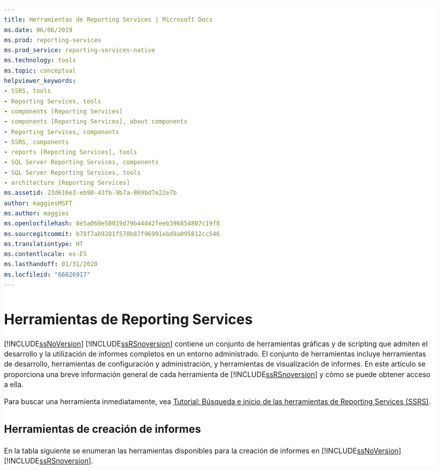 ```yaml
---
title: Herramientas de Reporting Services | Microsoft Docs
ms.date: 06/06/2019
ms.prod: reporting-services
ms.prod_service: reporting-services-native
ms.technology: tools
ms.topic: conceptual
helpviewer_keywords:
- SSRS, tools
- Reporting Services, tools
- components [Reporting Services]
- components [Reporting Services], about components
- Reporting Services, components
- SSRS, components
- reports [Reporting Services], tools
- SQL Server Reporting Services, components
- SQL Server Reporting Services, tools
- architecture [Reporting Services]
ms.assetid: 23d616e3-eb90-43fb-9b7a-869bd7e22e7b
author: maggiesMSFT
ms.author: maggies
ms.openlocfilehash: 8e5a060e58019d79b44d42feeb396854807c19f8
ms.sourcegitcommit: b78f7ab9281f570b87f96991ebd9a095812cc546
ms.translationtype: HT
ms.contentlocale: es-ES
ms.lasthandoff: 01/31/2020
ms.locfileid: "66826917"
---
```

# <a name="reporting-services-tools"></a>Herramientas de Reporting Services
  [!INCLUDE[ssNoVersion](../../includes/ssnoversion-md.md)] [!INCLUDE[ssRSnoversion](../../includes/ssrsnoversion-md.md)] contiene un conjunto de herramientas gráficas y de scripting que admiten el desarrollo y la utilización de informes completos en un entorno administrado. El conjunto de herramientas incluye herramientas de desarrollo, herramientas de configuración y administración, y herramientas de visualización de informes. En este artículo se proporciona una breve información general de cada herramienta de [!INCLUDE[ssRSnoversion](../../includes/ssrsnoversion-md.md)] y cómo se puede obtener acceso a ella.  
  
 Para buscar una herramienta inmediatamente, vea [Tutorial: Búsqueda e inicio de las herramientas de Reporting Services &#40;SSRS&#41;](../../reporting-services/tools/tutorial-how-to-locate-and-start-reporting-services-tools-ssrs.md).  
  
## <a name="tools-for-report-authoring"></a>Herramientas de creación de informes  
 En la tabla siguiente se enumeran las herramientas disponibles para la creación de informes en [!INCLUDE[ssNoVersion](../../includes/ssnoversion-md.md)] [!INCLUDE[ssRSnoversion](../../includes/ssrsnoversion-md.md)].  
  